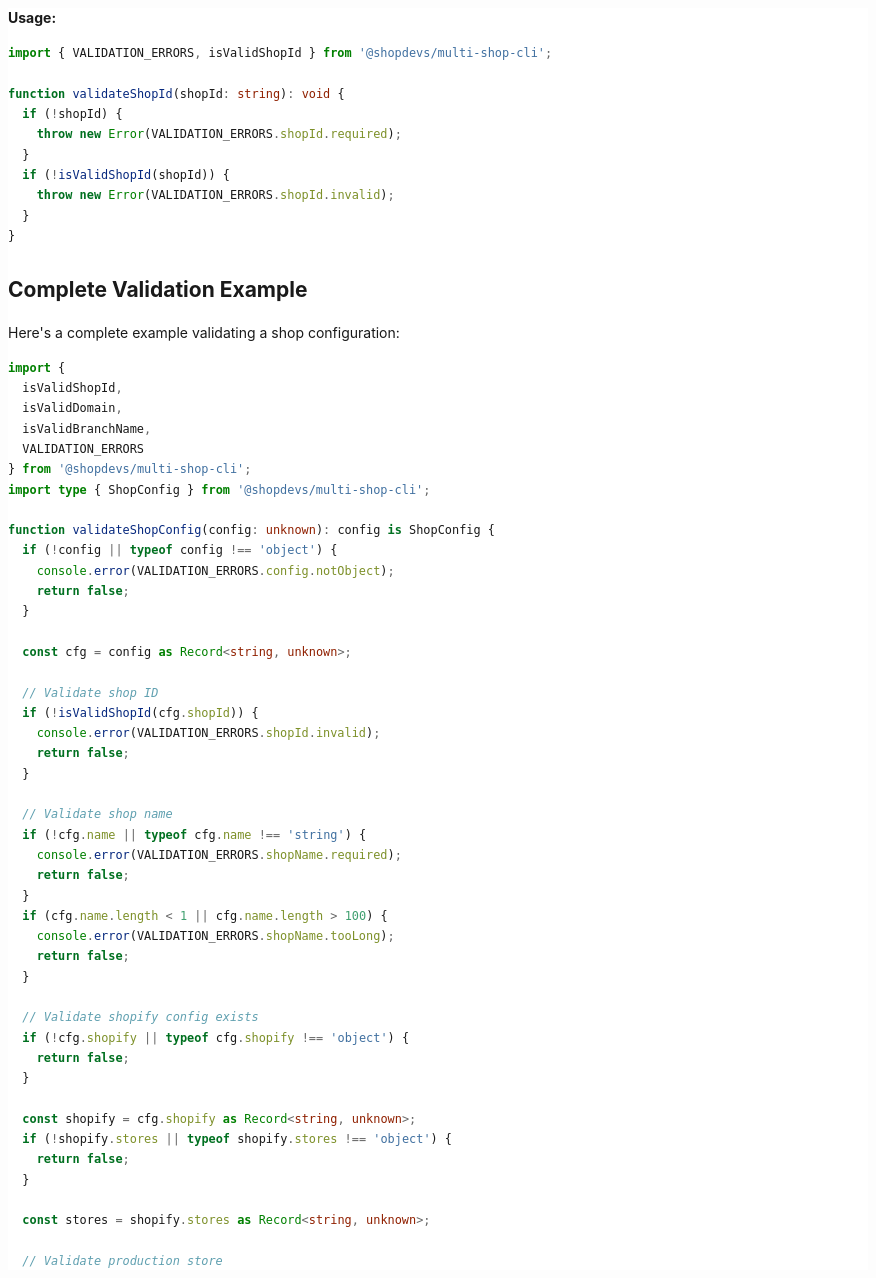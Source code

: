 **Usage:**
```typescript
import { VALIDATION_ERRORS, isValidShopId } from '@shopdevs/multi-shop-cli';

function validateShopId(shopId: string): void {
  if (!shopId) {
    throw new Error(VALIDATION_ERRORS.shopId.required);
  }
  if (!isValidShopId(shopId)) {
    throw new Error(VALIDATION_ERRORS.shopId.invalid);
  }
}
```

## Complete Validation Example

Here's a complete example validating a shop configuration:

```typescript
import {
  isValidShopId,
  isValidDomain,
  isValidBranchName,
  VALIDATION_ERRORS
} from '@shopdevs/multi-shop-cli';
import type { ShopConfig } from '@shopdevs/multi-shop-cli';

function validateShopConfig(config: unknown): config is ShopConfig {
  if (!config || typeof config !== 'object') {
    console.error(VALIDATION_ERRORS.config.notObject);
    return false;
  }

  const cfg = config as Record<string, unknown>;

  // Validate shop ID
  if (!isValidShopId(cfg.shopId)) {
    console.error(VALIDATION_ERRORS.shopId.invalid);
    return false;
  }

  // Validate shop name
  if (!cfg.name || typeof cfg.name !== 'string') {
    console.error(VALIDATION_ERRORS.shopName.required);
    return false;
  }
  if (cfg.name.length < 1 || cfg.name.length > 100) {
    console.error(VALIDATION_ERRORS.shopName.tooLong);
    return false;
  }

  // Validate shopify config exists
  if (!cfg.shopify || typeof cfg.shopify !== 'object') {
    return false;
  }

  const shopify = cfg.shopify as Record<string, unknown>;
  if (!shopify.stores || typeof shopify.stores !== 'object') {
    return false;
  }

  const stores = shopify.stores as Record<string, unknown>;

  // Validate production store
```